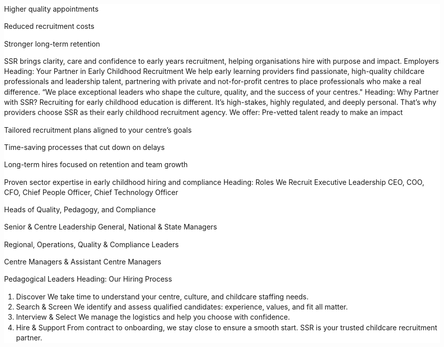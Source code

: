 Higher quality appointments

Reduced recruitment costs

Stronger long-term retention

SSR brings clarity, care and confidence to early years recruitment, helping organisations hire with purpose and impact.
Employers
Heading:
Your Partner in Early Childhood Recruitment
We help early learning providers find passionate, high-quality childcare professionals and leadership talent, partnering with private and not-for-profit centres to place professionals who make a real difference.
“We place exceptional leaders who shape the culture, quality, and the success of your centres." 
Heading:
Why Partner with SSR? 
Recruiting for early childhood education is different. It’s high-stakes, highly regulated, and deeply personal. That’s why providers choose SSR as their early childhood recruitment agency.
We offer:
Pre-vetted talent ready to make an impact

Tailored recruitment plans aligned to your centre’s goals

Time-saving processes that cut down on delays

Long-term hires focused on retention and team growth

Proven sector expertise in early childhood hiring and compliance
Heading:
Roles We Recruit 
Executive Leadership
CEO, COO, CFO, Chief People Officer, Chief Technology Officer

Heads of Quality, Pedagogy, and Compliance

Senior & Centre Leadership
General, National & State Managers

Regional, Operations, Quality & Compliance Leaders

Centre Managers & Assistant Centre Managers

Pedagogical Leaders
Heading:
Our Hiring Process

1. Discover
 We take time to understand your centre, culture, and childcare staffing needs.
2. Search & Screen
 We identify and assess qualified candidates: experience, values, and fit all matter.
3. Interview & Select
 We manage the logistics and help you choose with confidence.
4. Hire & Support
 From contract to onboarding, we stay close to ensure a smooth start.
SSR is your trusted childcare recruitment partner.
